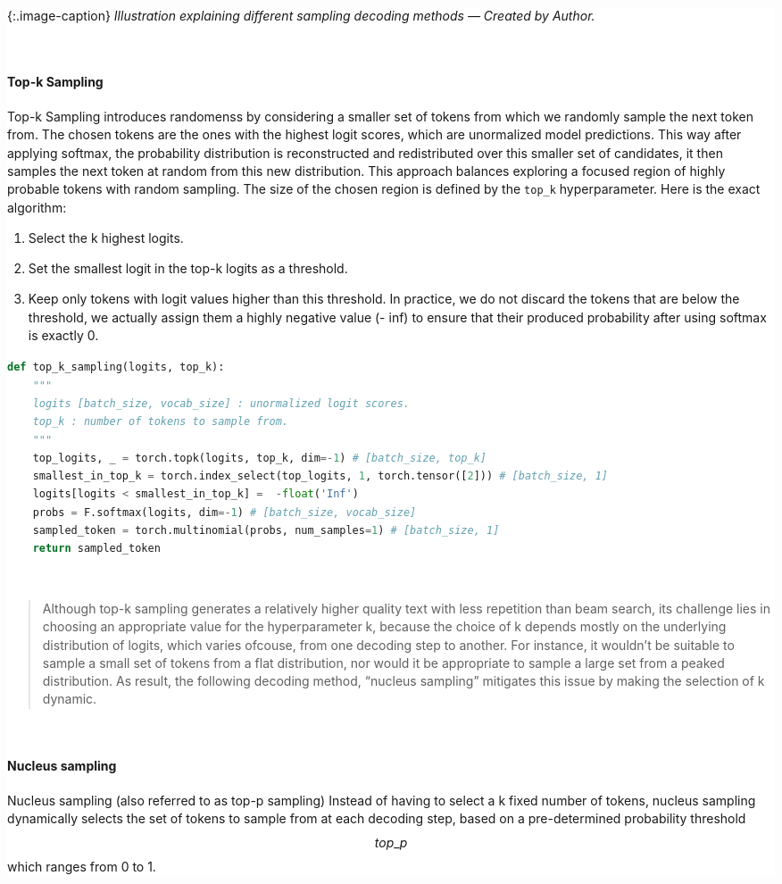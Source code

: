 
{:.image-caption}
*Illustration explaining different sampling decoding methods —  Created by Author.*

<br>

#### Top-k Sampling

Top-k Sampling introduces randomenss by considering a smaller set of tokens from which we randomly sample the next token from. The chosen tokens are the ones with the highest logit scores, which are unormalized model predictions. This way after applying softmax, the probability distribution is reconstructed and redistributed over this smaller set of candidates, it then samples the next token at random from this new distribution. This approach balances exploring a focused region of highly probable tokens with random sampling. The size of the chosen region is defined by the `top_k` hyperparameter. Here is the exact algorithm:

1. Select the k highest logits.

2. Set the smallest logit in the top-k logits as a threshold.
   
3. Keep only tokens with logit values higher than this threshold. In practice, we do not discard the tokens that are below the threshold, we actually assign them a highly negative value (- inf) to ensure that their produced probability after using softmax is exactly 0.



```python
def top_k_sampling(logits, top_k):
    """
    logits [batch_size, vocab_size] : unormalized logit scores.
    top_k : number of tokens to sample from.
    """
    top_logits, _ = torch.topk(logits, top_k, dim=-1) # [batch_size, top_k]
    smallest_in_top_k = torch.index_select(top_logits, 1, torch.tensor([2])) # [batch_size, 1] 
    logits[logits < smallest_in_top_k] =  -float('Inf')
    probs = F.softmax(logits, dim=-1) # [batch_size, vocab_size]
    sampled_token = torch.multinomial(probs, num_samples=1) # [batch_size, 1]
    return sampled_token
```

<br>

> Although top-k sampling generates a relatively higher quality text with less repetition than beam search, its challenge lies in choosing an appropriate value for the hyperparameter k, because the choice of k depends mostly on the underlying distribution of logits, which varies ofcouse, from one decoding step to another. For instance, it wouldn’t be suitable to sample a small set of tokens from a flat distribution, nor would it be appropriate to sample a large set from a peaked distribution. As result, the following decoding method, “nucleus sampling” mitigates this issue by making the selection of k dynamic.

<br>

#### Nucleus sampling

Nucleus sampling (also referred to as top-p sampling) Instead of having to select a k fixed number of tokens, nucleus sampling dynamically selects the set of tokens to sample from at each decoding step, based on a pre-determined probability threshold $$top\_p$$ which ranges from 0 to 1.
